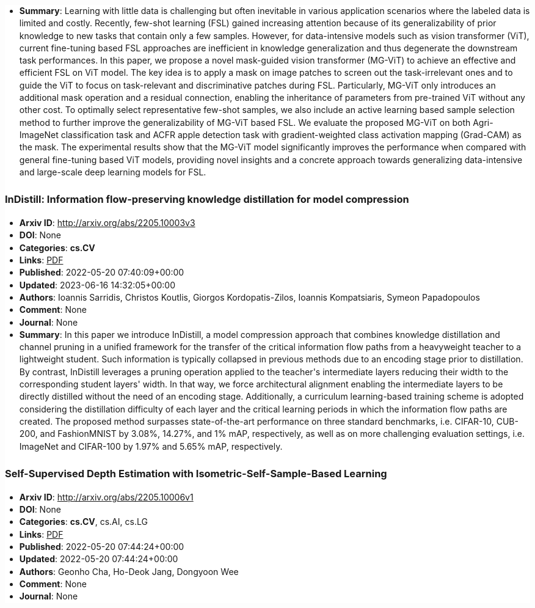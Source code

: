 - **Summary**: Learning with little data is challenging but often inevitable in various application scenarios where the labeled data is limited and costly. Recently, few-shot learning (FSL) gained increasing attention because of its generalizability of prior knowledge to new tasks that contain only a few samples. However, for data-intensive models such as vision transformer (ViT), current fine-tuning based FSL approaches are inefficient in knowledge generalization and thus degenerate the downstream task performances. In this paper, we propose a novel mask-guided vision transformer (MG-ViT) to achieve an effective and efficient FSL on ViT model. The key idea is to apply a mask on image patches to screen out the task-irrelevant ones and to guide the ViT to focus on task-relevant and discriminative patches during FSL. Particularly, MG-ViT only introduces an additional mask operation and a residual connection, enabling the inheritance of parameters from pre-trained ViT without any other cost. To optimally select representative few-shot samples, we also include an active learning based sample selection method to further improve the generalizability of MG-ViT based FSL. We evaluate the proposed MG-ViT on both Agri-ImageNet classification task and ACFR apple detection task with gradient-weighted class activation mapping (Grad-CAM) as the mask. The experimental results show that the MG-ViT model significantly improves the performance when compared with general fine-tuning based ViT models, providing novel insights and a concrete approach towards generalizing data-intensive and large-scale deep learning models for FSL.



### InDistill: Information flow-preserving knowledge distillation for model compression
- **Arxiv ID**: http://arxiv.org/abs/2205.10003v3
- **DOI**: None
- **Categories**: **cs.CV**
- **Links**: [PDF](http://arxiv.org/pdf/2205.10003v3)
- **Published**: 2022-05-20 07:40:09+00:00
- **Updated**: 2023-06-16 14:32:05+00:00
- **Authors**: Ioannis Sarridis, Christos Koutlis, Giorgos Kordopatis-Zilos, Ioannis Kompatsiaris, Symeon Papadopoulos
- **Comment**: None
- **Journal**: None
- **Summary**: In this paper we introduce InDistill, a model compression approach that combines knowledge distillation and channel pruning in a unified framework for the transfer of the critical information flow paths from a heavyweight teacher to a lightweight student. Such information is typically collapsed in previous methods due to an encoding stage prior to distillation. By contrast, InDistill leverages a pruning operation applied to the teacher's intermediate layers reducing their width to the corresponding student layers' width. In that way, we force architectural alignment enabling the intermediate layers to be directly distilled without the need of an encoding stage. Additionally, a curriculum learning-based training scheme is adopted considering the distillation difficulty of each layer and the critical learning periods in which the information flow paths are created. The proposed method surpasses state-of-the-art performance on three standard benchmarks, i.e. CIFAR-10, CUB-200, and FashionMNIST by 3.08%, 14.27%, and 1% mAP, respectively, as well as on more challenging evaluation settings, i.e. ImageNet and CIFAR-100 by 1.97% and 5.65% mAP, respectively.



### Self-Supervised Depth Estimation with Isometric-Self-Sample-Based Learning
- **Arxiv ID**: http://arxiv.org/abs/2205.10006v1
- **DOI**: None
- **Categories**: **cs.CV**, cs.AI, cs.LG
- **Links**: [PDF](http://arxiv.org/pdf/2205.10006v1)
- **Published**: 2022-05-20 07:44:24+00:00
- **Updated**: 2022-05-20 07:44:24+00:00
- **Authors**: Geonho Cha, Ho-Deok Jang, Dongyoon Wee
- **Comment**: None
- **Journal**: None